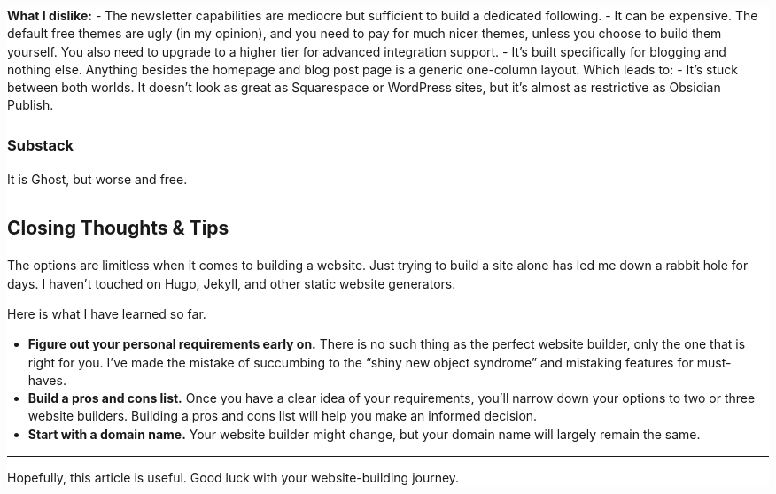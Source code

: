 **What I dislike:** \- The newsletter capabilities are mediocre but sufficient to build a dedicated following. - It can be expensive. The default free themes are ugly (in my opinion), and you need to pay for much nicer themes, unless you choose to build them yourself. You also need to upgrade to a higher tier for advanced integration support. - It’s built specifically for blogging and nothing else. Anything besides the homepage and blog post page is a generic one-column layout. Which leads to: - It’s stuck between both worlds. It doesn’t look as great as Squarespace or WordPress sites, but it’s almost as restrictive as Obsidian Publish.

### Substack

It is Ghost, but worse and free.

## Closing Thoughts & Tips

The options are limitless when it comes to building a website. Just trying to build a site alone has led me down a rabbit hole for days. I haven’t touched on Hugo, Jekyll, and other static website generators.

Here is what I have learned so far.

- **Figure out your personal requirements early on.** There is no such thing as the perfect website builder, only the one that is right for you. I’ve made the mistake of succumbing to the “shiny new object syndrome” and mistaking features for must-haves.
- **Build a pros and cons list.** Once you have a clear idea of your requirements, you’ll narrow down your options to two or three website builders. Building a pros and cons list will help you make an informed decision.
- **Start with a domain name.** Your website builder might change, but your domain name will largely remain the same.

---

Hopefully, this article is useful. Good luck with your website-building journey.
